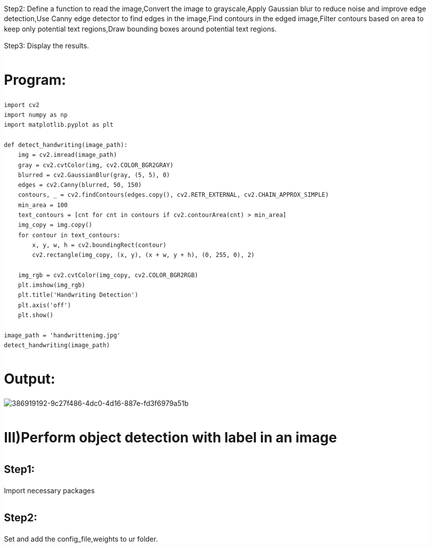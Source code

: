 Step2:
Define a function to read the image,Convert the image to grayscale,Apply Gaussian blur to reduce noise and improve edge detection,Use Canny edge detector to find edges in the image,Find contours in the edged image,Filter contours based on area to keep only potential text regions,Draw bounding boxes around potential text regions.

Step3:
Display the results.

# Program:
```
import cv2
import numpy as np
import matplotlib.pyplot as plt

def detect_handwriting(image_path):
    img = cv2.imread(image_path)
    gray = cv2.cvtColor(img, cv2.COLOR_BGR2GRAY)
    blurred = cv2.GaussianBlur(gray, (5, 5), 0)
    edges = cv2.Canny(blurred, 50, 150)
    contours, _ = cv2.findContours(edges.copy(), cv2.RETR_EXTERNAL, cv2.CHAIN_APPROX_SIMPLE)
    min_area = 100
    text_contours = [cnt for cnt in contours if cv2.contourArea(cnt) > min_area]
    img_copy = img.copy()
    for contour in text_contours:
        x, y, w, h = cv2.boundingRect(contour)
        cv2.rectangle(img_copy, (x, y), (x + w, y + h), (0, 255, 0), 2)
        
    img_rgb = cv2.cvtColor(img_copy, cv2.COLOR_BGR2RGB)
    plt.imshow(img_rgb)
    plt.title('Handwriting Detection')
    plt.axis('off')
    plt.show()
    
image_path = 'handwrittenimg.jpg'
detect_handwriting(image_path)
```
# Output:
![386919192-9c27f486-4dc0-4d16-887e-fd3f6979a51b](https://github.com/user-attachments/assets/2dd19960-f5a1-4d38-89b4-b3908dca8b0c)

# III)Perform object detection with label in an image
## Step1:
Import necessary packages

## Step2:
Set and add the config_file,weights to ur folder.
